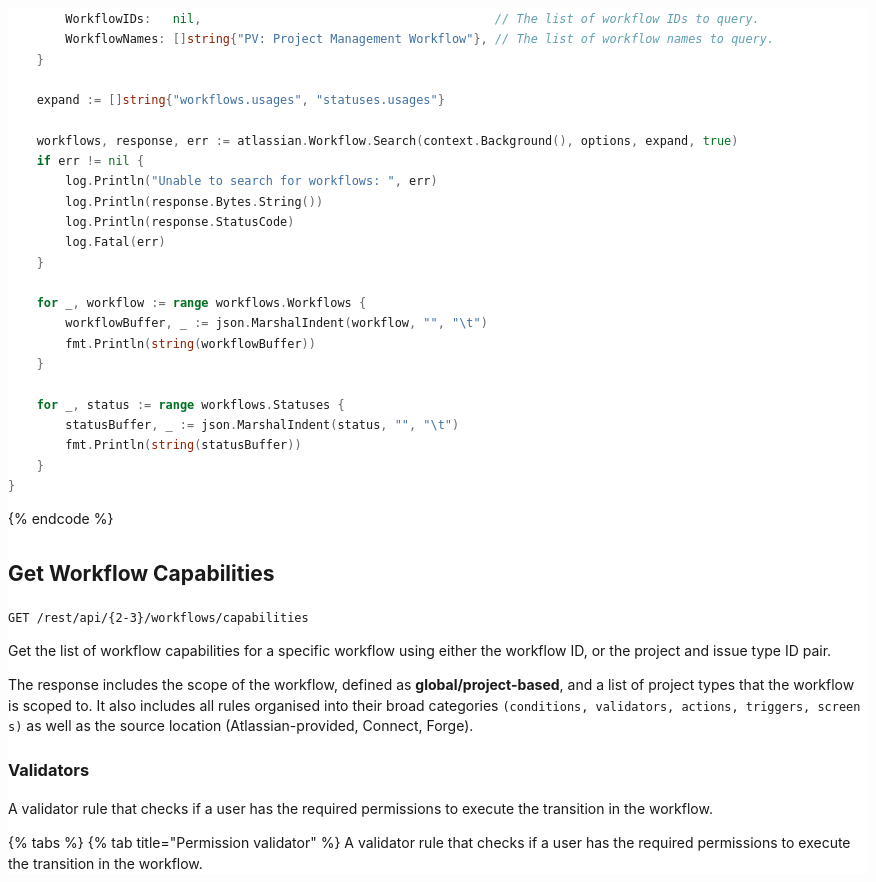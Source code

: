 ```go
		WorkflowIDs:   nil,                                         // The list of workflow IDs to query.
		WorkflowNames: []string{"PV: Project Management Workflow"}, // The list of workflow names to query.
	}

	expand := []string{"workflows.usages", "statuses.usages"}

	workflows, response, err := atlassian.Workflow.Search(context.Background(), options, expand, true)
	if err != nil {
		log.Println("Unable to search for workflows: ", err)
		log.Println(response.Bytes.String())
		log.Println(response.StatusCode)
		log.Fatal(err)
	}

	for _, workflow := range workflows.Workflows {
		workflowBuffer, _ := json.MarshalIndent(workflow, "", "\t")
		fmt.Println(string(workflowBuffer))
	}

	for _, status := range workflows.Statuses {
		statusBuffer, _ := json.MarshalIndent(status, "", "\t")
		fmt.Println(string(statusBuffer))
	}
}
```
{% endcode %}

## Get Workflow Capabilities

`GET /rest/api/{2-3}/workflows/capabilities`

Get the list of workflow capabilities for a specific workflow using either the workflow ID, or the project and issue type ID pair.&#x20;

The response includes the scope of the workflow, defined as **global/project-based**, and a list of project types that the workflow is scoped to. It also includes all rules organised into their broad categories `(conditions, validators, actions, triggers, screens)` as well as the source location (Atlassian-provided, Connect, Forge).

### **Validators**

A validator rule that checks if a user has the required permissions to execute the transition in the workflow.

{% tabs %}
{% tab title="Permission validator" %}
A validator rule that checks if a user has the required permissions to execute the transition in the workflow.
